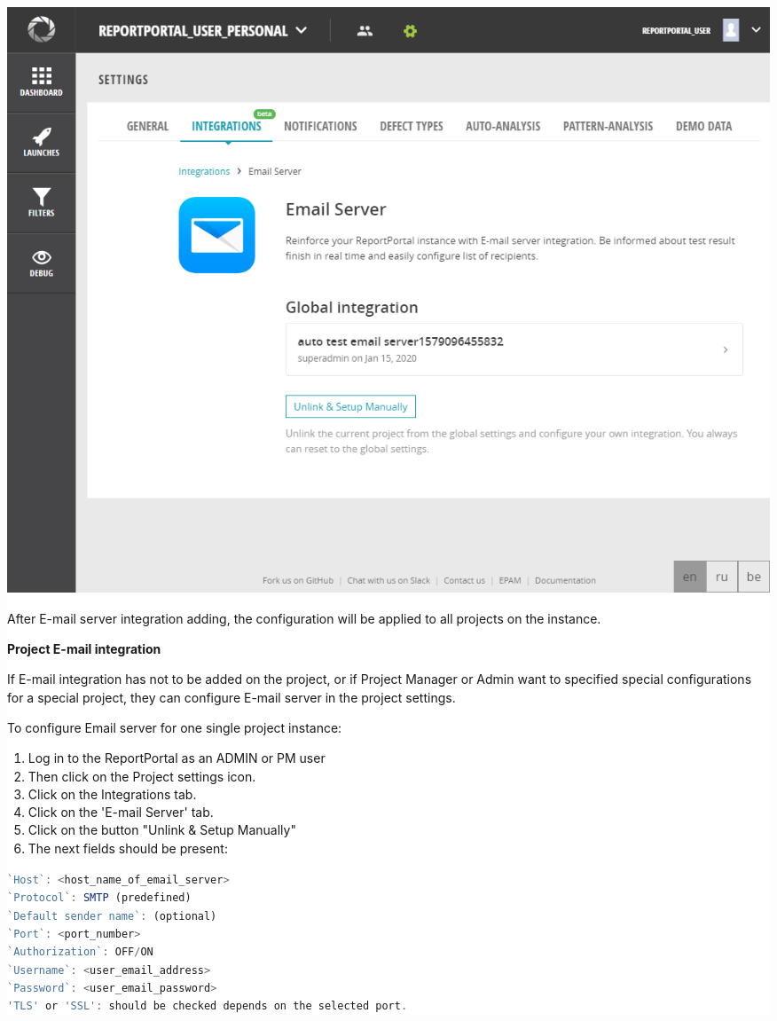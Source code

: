 [ ![E-mail server configuration](img/e-mail-server/E-mailServer.png) ](https://youtu.be/FekmJRNedfU)

After E-mail server integration adding, the configuration will be applied to all projects on the instance.

**Project E-mail integration**

If E-mail integration has not to be added on the project, or if Project Manager or Admin want to specified special configurations for a special project, they can configure E-mail server in the project settings.

To configure Email server for one single project instance:

1. Log in to the ReportPortal as an ADMIN or PM user
2. Then click on the Project settings icon.
3. Click on the Integrations tab.
4. Click on the 'E-mail Server' tab.
5. Click on the button "Unlink & Setup Manually"
6. The next fields should be present:
```javascript 
`Host`: <host_name_of_email_server>
`Protocol`: SMTP (predefined)
`Default sender name`: (optional)
`Port`: <port_number>
`Authorization`: OFF/ON 
`Username`: <user_email_address>
`Password`: <user_email_password>
'TLS' or 'SSL': should be checked depends on the selected port.
```
